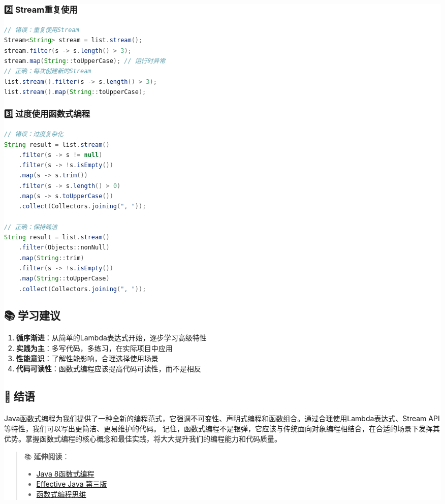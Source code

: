 ### 2️⃣ Stream重复使用
```java
// 错误：重复使用Stream
Stream<String> stream = list.stream();
stream.filter(s -> s.length() > 3);
stream.map(String::toUpperCase); // 运行时异常
// 正确：每次创建新的Stream
list.stream().filter(s -> s.length() > 3);
list.stream().map(String::toUpperCase);
```

### 3️⃣ 过度使用函数式编程
```java
// 错误：过度复杂化
String result = list.stream()
    .filter(s -> s != null)
    .filter(s -> !s.isEmpty())
    .map(s -> s.trim())
    .filter(s -> s.length() > 0)
    .map(s -> s.toUpperCase())
    .collect(Collectors.joining(", "));

// 正确：保持简洁
String result = list.stream()
    .filter(Objects::nonNull)
    .map(String::trim)
    .filter(s -> !s.isEmpty())
    .map(String::toUpperCase)
    .collect(Collectors.joining(", "));
```

## 📚 学习建议

1. **循序渐进**：从简单的Lambda表达式开始，逐步学习高级特性
2. **实践为主**：多写代码，多练习，在实际项目中应用
3. **性能意识**：了解性能影响，合理选择使用场景
4. **代码可读性**：函数式编程应该提高代码可读性，而不是相反
## 🎊 结语

Java函数式编程为我们提供了一种全新的编程范式，它强调不可变性、声明式编程和函数组合。通过合理使用Lambda表达式、Stream API等特性，我们可以写出更简洁、更易维护的代码。
记住，函数式编程不是银弹，它应该与传统面向对象编程相结合，在合适的场景下发挥其优势。掌握函数式编程的核心概念和最佳实践，将大大提升我们的编程能力和代码质量。

> 📚 **延伸阅读**：
> - [Java 8函数式编程](https://www.oreilly.com/library/view/java-8-in/9781449333071/)
> - [Effective Java 第三版](https://www.oreilly.com/library/view/effective-java-3rd/9780134686097/)
> - [函数式编程思维](https://www.oreilly.com/library/view/functional-thinking/9781449365519/)



